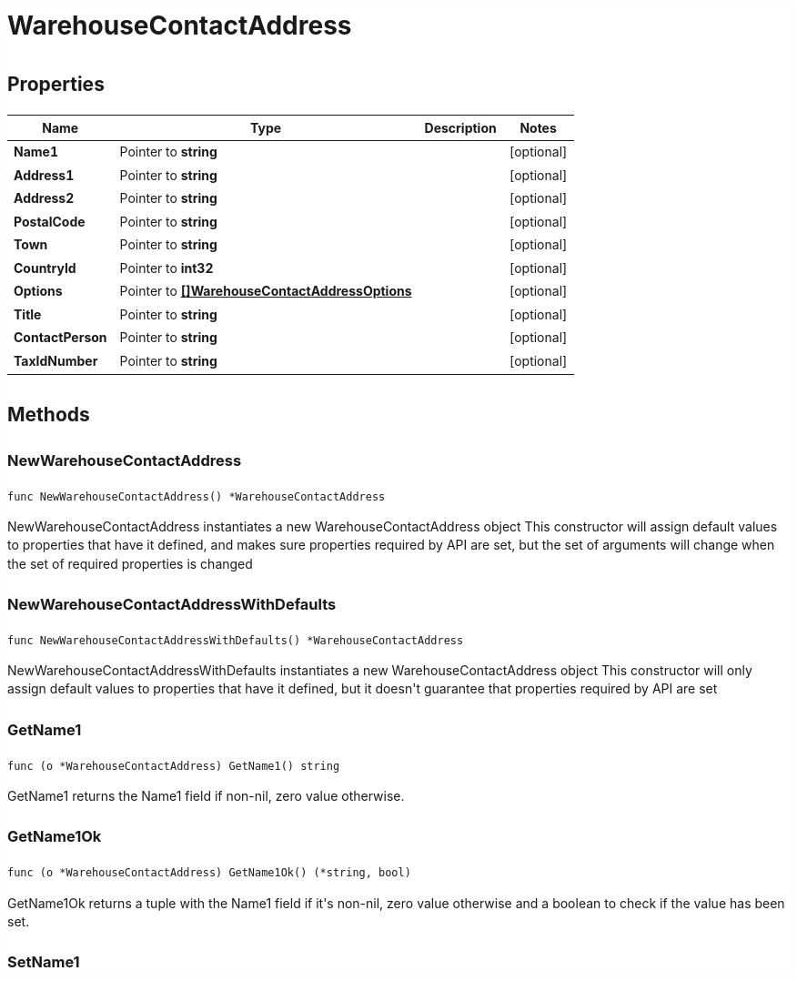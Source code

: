 # WarehouseContactAddress

## Properties

Name | Type | Description | Notes
------------ | ------------- | ------------- | -------------
**Name1** | Pointer to **string** |  | [optional] 
**Address1** | Pointer to **string** |  | [optional] 
**Address2** | Pointer to **string** |  | [optional] 
**PostalCode** | Pointer to **string** |  | [optional] 
**Town** | Pointer to **string** |  | [optional] 
**CountryId** | Pointer to **int32** |  | [optional] 
**Options** | Pointer to [**[]WarehouseContactAddressOptions**](WarehouseContactAddressOptions.md) |  | [optional] 
**Title** | Pointer to **string** |  | [optional] 
**ContactPerson** | Pointer to **string** |  | [optional] 
**TaxIdNumber** | Pointer to **string** |  | [optional] 

## Methods

### NewWarehouseContactAddress

`func NewWarehouseContactAddress() *WarehouseContactAddress`

NewWarehouseContactAddress instantiates a new WarehouseContactAddress object
This constructor will assign default values to properties that have it defined,
and makes sure properties required by API are set, but the set of arguments
will change when the set of required properties is changed

### NewWarehouseContactAddressWithDefaults

`func NewWarehouseContactAddressWithDefaults() *WarehouseContactAddress`

NewWarehouseContactAddressWithDefaults instantiates a new WarehouseContactAddress object
This constructor will only assign default values to properties that have it defined,
but it doesn't guarantee that properties required by API are set

### GetName1

`func (o *WarehouseContactAddress) GetName1() string`

GetName1 returns the Name1 field if non-nil, zero value otherwise.

### GetName1Ok

`func (o *WarehouseContactAddress) GetName1Ok() (*string, bool)`

GetName1Ok returns a tuple with the Name1 field if it's non-nil, zero value otherwise
and a boolean to check if the value has been set.

### SetName1
